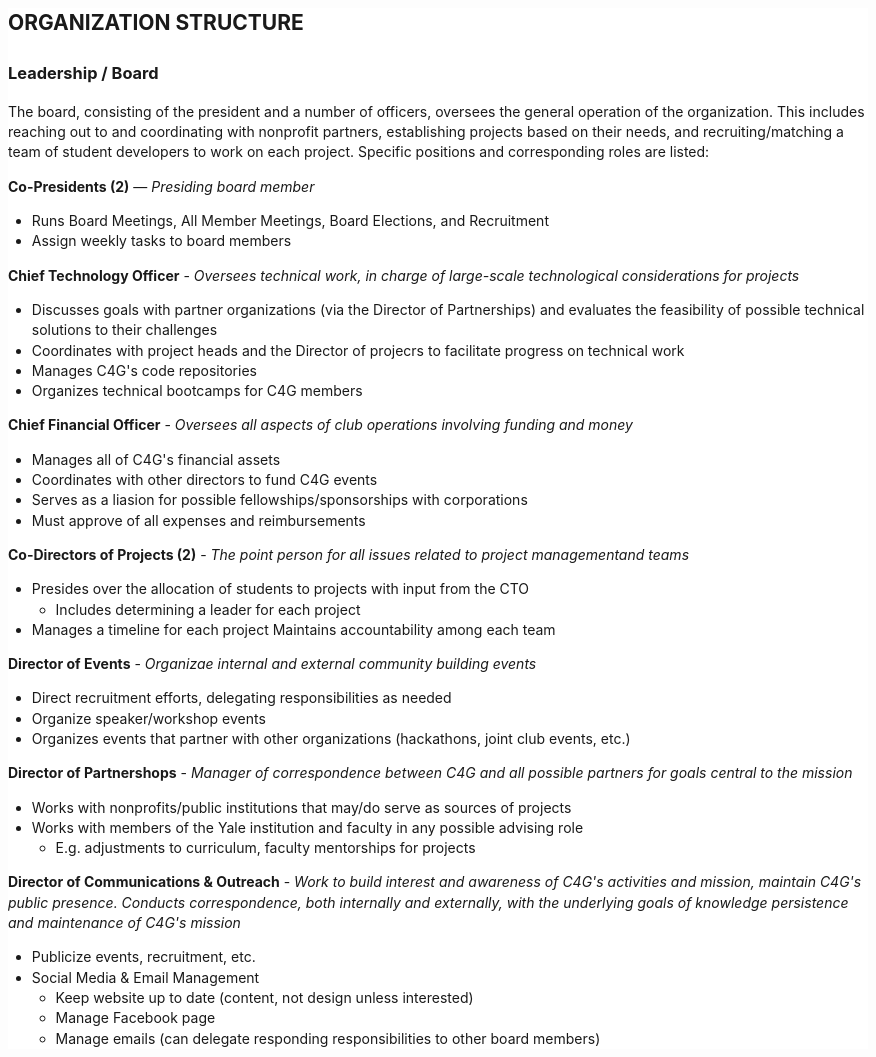 ## ORGANIZATION STRUCTURE
### Leadership / Board

The board, consisting of the president and a number of officers, oversees the general operation of the organization. This includes reaching out to and coordinating with nonprofit partners, establishing projects based on their needs, and recruiting/matching a team of student developers to work on each project. Specific positions and corresponding roles are listed:

**Co-Presidents (2)** — *Presiding board member*
* Runs Board Meetings, All Member Meetings, Board Elections, and Recruitment
* Assign weekly tasks to board members

**Chief Technology Officer** - *Oversees technical work, in charge of large-scale technological considerations for projects*
* Discusses goals with partner organizations (via the Director of Partnerships) and evaluates the feasibility of possible technical solutions to their challenges
* Coordinates with project heads and the Director of projecrs to facilitate progress on technical work
* Manages C4G's code repositories
* Organizes technical bootcamps for C4G members

**Chief Financial Officer** - *Oversees all aspects of club operations involving funding and money*
* Manages all of C4G's financial assets
* Coordinates with other directors to fund C4G events
* Serves as a liasion for possible fellowships/sponsorships with corporations
* Must approve of all expenses and reimbursements

**Co-Directors of Projects (2)** - *The point person for all issues related to project managementand teams*
* Presides over the allocation of students to projects with input from the CTO
    * Includes determining a leader for each project
* Manages a timeline for each project
Maintains accountability among each team

**Director of Events** - *Organizae internal and external community building events*
* Direct recruitment efforts, delegating responsibilities as needed
* Organize speaker/workshop events
* Organizes events that partner with other organizations (hackathons, joint club events, etc.)

**Director of Partnershops** - *Manager of correspondence between C4G and all possible partners for goals central to the mission*
* Works with nonprofits/public institutions that may/do serve as sources of projects
* Works with members of the Yale institution and faculty in any possible advising role
    * E.g. adjustments to curriculum, faculty mentorships for projects

**Director of Communications & Outreach** - *Work to build interest and awareness of C4G's activities and mission, maintain C4G's public presence. Conducts correspondence, both internally and externally, with the underlying goals of knowledge persistence and maintenance of C4G's mission*
* Publicize events, recruitment, etc.
* Social Media & Email Management
    * Keep website up to date (content, not design unless interested)
    * Manage Facebook page
    * Manage emails (can delegate responding responsibilities to other board members)
